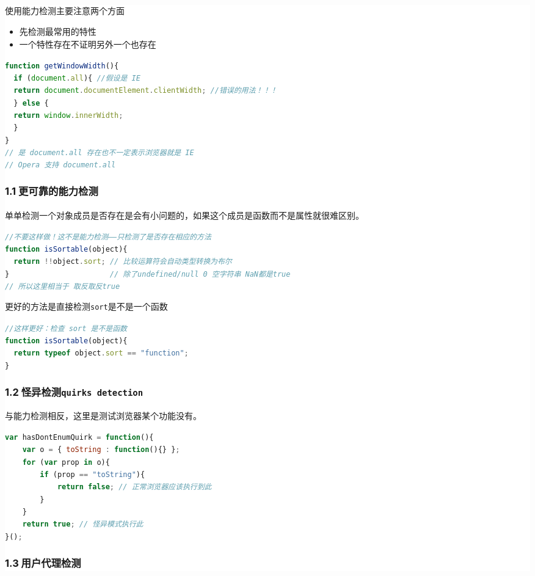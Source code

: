 使用能力检测主要注意两个方面

-   先检测最常用的特性
-   一个特性存在不证明另外一个也存在

```javascript
function getWindowWidth(){ 
  if (document.all){ //假设是 IE
  return document.documentElement.clientWidth; //错误的用法！！！
  } else { 
  return window.innerWidth; 
  } 
} 
// 是 document.all 存在也不一定表示浏览器就是 IE
// Opera 支持 document.all
```

### 1.1 更可靠的能力检测

单单检测一个对象成员是否存在是会有小问题的，如果这个成员是函数而不是属性就很难区别。

```javascript
//不要这样做！这不是能力检测——只检测了是否存在相应的方法
function isSortable(object){ 
  return !!object.sort; // 比较运算符会自动类型转换为布尔
} 						// 除了undefined/null 0 空字符串 NaN都是true
// 所以这里相当于 取反取反true
```

更好的方法是直接检测`sort`是不是一个函数

```javascript
//这样更好：检查 sort 是不是函数
function isSortable(object){ 
  return typeof object.sort == "function"; 
} 
```

### 1.2 怪异检测`quirks detection`

与能力检测相反，这里是测试浏览器某个功能没有。

```javascript
var hasDontEnumQuirk = function(){ 
	var o = { toString : function(){} }; 
    for (var prop in o){ 
        if (prop == "toString"){ 
            return false; // 正常浏览器应该执行到此
        } 
    } 
    return true; // 怪异模式执行此
}(); 
```

### 1.3 用户代理检测
